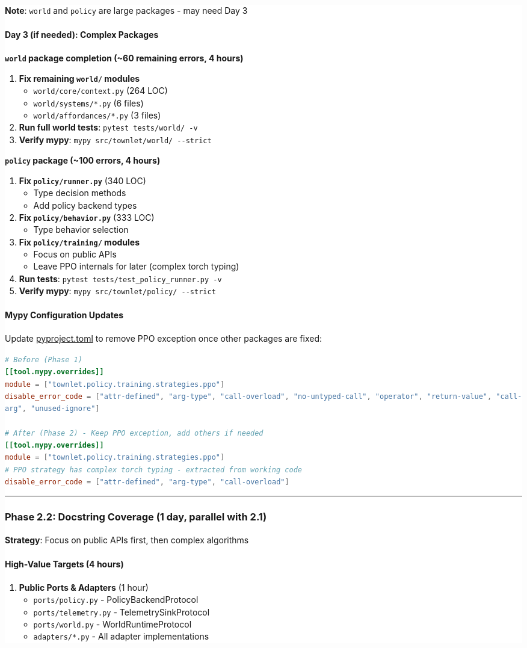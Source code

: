 **Note**: `world` and `policy` are large packages - may need Day 3

#### Day 3 (if needed): Complex Packages

**`world` package completion (~60 remaining errors, 4 hours)**

1. **Fix remaining `world/` modules**
   - `world/core/context.py` (264 LOC)
   - `world/systems/*.py` (6 files)
   - `world/affordances/*.py` (3 files)
2. **Run full world tests**: `pytest tests/world/ -v`
3. **Verify mypy**: `mypy src/townlet/world/ --strict`

**`policy` package (~100 errors, 4 hours)**

1. **Fix `policy/runner.py`** (340 LOC)
   - Type decision methods
   - Add policy backend types
2. **Fix `policy/behavior.py`** (333 LOC)
   - Type behavior selection
3. **Fix `policy/training/` modules**
   - Focus on public APIs
   - Leave PPO internals for later (complex torch typing)
4. **Run tests**: `pytest tests/test_policy_runner.py -v`
5. **Verify mypy**: `mypy src/townlet/policy/ --strict`

#### Mypy Configuration Updates

Update [pyproject.toml](pyproject.toml:82-85) to remove PPO exception once other packages are fixed:

```toml
# Before (Phase 1)
[[tool.mypy.overrides]]
module = ["townlet.policy.training.strategies.ppo"]
disable_error_code = ["attr-defined", "arg-type", "call-overload", "no-untyped-call", "operator", "return-value", "call-arg", "unused-ignore"]

# After (Phase 2) - Keep PPO exception, add others if needed
[[tool.mypy.overrides]]
module = ["townlet.policy.training.strategies.ppo"]
# PPO strategy has complex torch typing - extracted from working code
disable_error_code = ["attr-defined", "arg-type", "call-overload"]
```

---

### Phase 2.2: Docstring Coverage (1 day, parallel with 2.1)

**Strategy**: Focus on public APIs first, then complex algorithms

#### High-Value Targets (4 hours)

1. **Public Ports & Adapters** (1 hour)
   - `ports/policy.py` - PolicyBackendProtocol
   - `ports/telemetry.py` - TelemetrySinkProtocol
   - `ports/world.py` - WorldRuntimeProtocol
   - `adapters/*.py` - All adapter implementations
